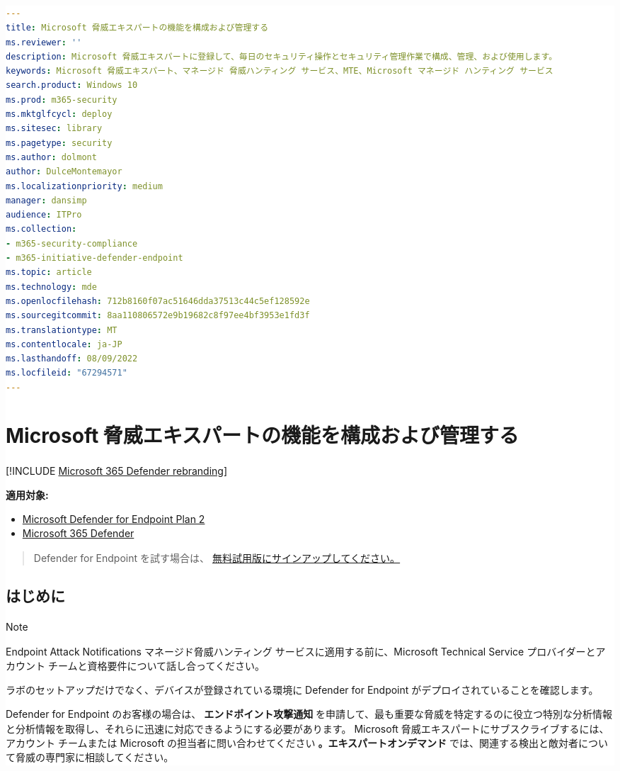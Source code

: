```yaml
---
title: Microsoft 脅威エキスパートの機能を構成および管理する
ms.reviewer: ''
description: Microsoft 脅威エキスパートに登録して、毎日のセキュリティ操作とセキュリティ管理作業で構成、管理、および使用します。
keywords: Microsoft 脅威エキスパート、マネージド 脅威ハンティング サービス、MTE、Microsoft マネージド ハンティング サービス
search.product: Windows 10
ms.prod: m365-security
ms.mktglfcycl: deploy
ms.sitesec: library
ms.pagetype: security
ms.author: dolmont
author: DulceMontemayor
ms.localizationpriority: medium
manager: dansimp
audience: ITPro
ms.collection:
- m365-security-compliance
- m365-initiative-defender-endpoint
ms.topic: article
ms.technology: mde
ms.openlocfilehash: 712b8160f07ac51646dda37513c44c5ef128592e
ms.sourcegitcommit: 8aa110806572e9b19682c8f97ee4bf3953e1fd3f
ms.translationtype: MT
ms.contentlocale: ja-JP
ms.lasthandoff: 08/09/2022
ms.locfileid: "67294571"
---
```

# <a name="configure-and-manage-microsoft-threat-experts-capabilities"></a>Microsoft 脅威エキスパートの機能を構成および管理する

[!INCLUDE [Microsoft 365 Defender rebranding](../../includes/microsoft-defender.md)]

**適用対象:**

- [Microsoft Defender for Endpoint Plan 2](https://go.microsoft.com/fwlink/p/?linkid=2154037)
- [Microsoft 365 Defender](https://go.microsoft.com/fwlink/?linkid=2118804)

> Defender for Endpoint を試す場合は、 [無料試用版にサインアップしてください。](https://signup.microsoft.com/create-account/signup?products=7f379fee-c4f9-4278-b0a1-e4c8c2fcdf7e&ru=https://aka.ms/MDEp2OpenTrial?ocid=docs-wdatp-assignaccess-abovefoldlink)

## <a name="before-you-begin"></a>はじめに

> [!NOTE]
> Endpoint Attack Notifications マネージド脅威ハンティング サービスに適用する前に、Microsoft Technical Service プロバイダーとアカウント チームと資格要件について話し合ってください。

ラボのセットアップだけでなく、デバイスが登録されている環境に Defender for Endpoint がデプロイされていることを確認します。

Defender for Endpoint のお客様の場合は、 **エンドポイント攻撃通知** を申請して、最も重要な脅威を特定するのに役立つ特別な分析情報と分析情報を取得し、それらに迅速に対応できるようにする必要があります。 Microsoft 脅威エキスパートにサブスクライブするには、アカウント チームまたは Microsoft の担当者に問い合わせてください **。エキスパートオンデマンド** では、関連する検出と敵対者について脅威の専門家に相談してください。
